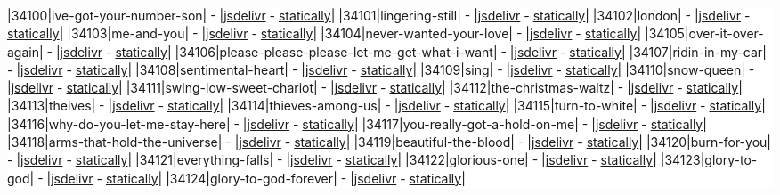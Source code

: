 |34100|ive-got-your-number-son| - |[jsdelivr](https://cdn.jsdelivr.net/gh/dbchord/c6-3-6/30001-35000/34001-34500/ive-got-your-number-son.png) - [statically](https://cdn.statically.io/gh/dbchord/c6-3-6/i/30001-35000/34001-34500/ive-got-your-number-son.png)|
|34101|lingering-still| - |[jsdelivr](https://cdn.jsdelivr.net/gh/dbchord/c6-3-6/30001-35000/34001-34500/lingering-still.png) - [statically](https://cdn.statically.io/gh/dbchord/c6-3-6/i/30001-35000/34001-34500/lingering-still.png)|
|34102|london| - |[jsdelivr](https://cdn.jsdelivr.net/gh/dbchord/c6-3-6/30001-35000/34001-34500/london.png) - [statically](https://cdn.statically.io/gh/dbchord/c6-3-6/i/30001-35000/34001-34500/london.png)|
|34103|me-and-you| - |[jsdelivr](https://cdn.jsdelivr.net/gh/dbchord/c6-3-6/30001-35000/34001-34500/me-and-you.png) - [statically](https://cdn.statically.io/gh/dbchord/c6-3-6/i/30001-35000/34001-34500/me-and-you.png)|
|34104|never-wanted-your-love| - |[jsdelivr](https://cdn.jsdelivr.net/gh/dbchord/c6-3-6/30001-35000/34001-34500/never-wanted-your-love.png) - [statically](https://cdn.statically.io/gh/dbchord/c6-3-6/i/30001-35000/34001-34500/never-wanted-your-love.png)|
|34105|over-it-over-again| - |[jsdelivr](https://cdn.jsdelivr.net/gh/dbchord/c6-3-6/30001-35000/34001-34500/over-it-over-again.png) - [statically](https://cdn.statically.io/gh/dbchord/c6-3-6/i/30001-35000/34001-34500/over-it-over-again.png)|
|34106|please-please-please-let-me-get-what-i-want| - |[jsdelivr](https://cdn.jsdelivr.net/gh/dbchord/c6-3-6/30001-35000/34001-34500/please-please-please-let-me-get-what-i-want.png) - [statically](https://cdn.statically.io/gh/dbchord/c6-3-6/i/30001-35000/34001-34500/please-please-please-let-me-get-what-i-want.png)|
|34107|ridin-in-my-car| - |[jsdelivr](https://cdn.jsdelivr.net/gh/dbchord/c6-3-6/30001-35000/34001-34500/ridin-in-my-car.png) - [statically](https://cdn.statically.io/gh/dbchord/c6-3-6/i/30001-35000/34001-34500/ridin-in-my-car.png)|
|34108|sentimental-heart| - |[jsdelivr](https://cdn.jsdelivr.net/gh/dbchord/c6-3-6/30001-35000/34001-34500/sentimental-heart.png) - [statically](https://cdn.statically.io/gh/dbchord/c6-3-6/i/30001-35000/34001-34500/sentimental-heart.png)|
|34109|sing| - |[jsdelivr](https://cdn.jsdelivr.net/gh/dbchord/c6-3-6/30001-35000/34001-34500/sing.png) - [statically](https://cdn.statically.io/gh/dbchord/c6-3-6/i/30001-35000/34001-34500/sing.png)|
|34110|snow-queen| - |[jsdelivr](https://cdn.jsdelivr.net/gh/dbchord/c6-3-6/30001-35000/34001-34500/snow-queen.png) - [statically](https://cdn.statically.io/gh/dbchord/c6-3-6/i/30001-35000/34001-34500/snow-queen.png)|
|34111|swing-low-sweet-chariot| - |[jsdelivr](https://cdn.jsdelivr.net/gh/dbchord/c6-3-6/30001-35000/34001-34500/swing-low-sweet-chariot.png) - [statically](https://cdn.statically.io/gh/dbchord/c6-3-6/i/30001-35000/34001-34500/swing-low-sweet-chariot.png)|
|34112|the-christmas-waltz| - |[jsdelivr](https://cdn.jsdelivr.net/gh/dbchord/c6-3-6/30001-35000/34001-34500/the-christmas-waltz.png) - [statically](https://cdn.statically.io/gh/dbchord/c6-3-6/i/30001-35000/34001-34500/the-christmas-waltz.png)|
|34113|theives| - |[jsdelivr](https://cdn.jsdelivr.net/gh/dbchord/c6-3-6/30001-35000/34001-34500/theives.png) - [statically](https://cdn.statically.io/gh/dbchord/c6-3-6/i/30001-35000/34001-34500/theives.png)|
|34114|thieves-among-us| - |[jsdelivr](https://cdn.jsdelivr.net/gh/dbchord/c6-3-6/30001-35000/34001-34500/thieves-among-us.png) - [statically](https://cdn.statically.io/gh/dbchord/c6-3-6/i/30001-35000/34001-34500/thieves-among-us.png)|
|34115|turn-to-white| - |[jsdelivr](https://cdn.jsdelivr.net/gh/dbchord/c6-3-6/30001-35000/34001-34500/turn-to-white.png) - [statically](https://cdn.statically.io/gh/dbchord/c6-3-6/i/30001-35000/34001-34500/turn-to-white.png)|
|34116|why-do-you-let-me-stay-here| - |[jsdelivr](https://cdn.jsdelivr.net/gh/dbchord/c6-3-6/30001-35000/34001-34500/why-do-you-let-me-stay-here.png) - [statically](https://cdn.statically.io/gh/dbchord/c6-3-6/i/30001-35000/34001-34500/why-do-you-let-me-stay-here.png)|
|34117|you-really-got-a-hold-on-me| - |[jsdelivr](https://cdn.jsdelivr.net/gh/dbchord/c6-3-6/30001-35000/34001-34500/you-really-got-a-hold-on-me.png) - [statically](https://cdn.statically.io/gh/dbchord/c6-3-6/i/30001-35000/34001-34500/you-really-got-a-hold-on-me.png)|
|34118|arms-that-hold-the-universe| - |[jsdelivr](https://cdn.jsdelivr.net/gh/dbchord/c6-3-6/30001-35000/34001-34500/arms-that-hold-the-universe.png) - [statically](https://cdn.statically.io/gh/dbchord/c6-3-6/i/30001-35000/34001-34500/arms-that-hold-the-universe.png)|
|34119|beautiful-the-blood| - |[jsdelivr](https://cdn.jsdelivr.net/gh/dbchord/c6-3-6/30001-35000/34001-34500/beautiful-the-blood.png) - [statically](https://cdn.statically.io/gh/dbchord/c6-3-6/i/30001-35000/34001-34500/beautiful-the-blood.png)|
|34120|burn-for-you| - |[jsdelivr](https://cdn.jsdelivr.net/gh/dbchord/c6-3-6/30001-35000/34001-34500/burn-for-you.png) - [statically](https://cdn.statically.io/gh/dbchord/c6-3-6/i/30001-35000/34001-34500/burn-for-you.png)|
|34121|everything-falls| - |[jsdelivr](https://cdn.jsdelivr.net/gh/dbchord/c6-3-6/30001-35000/34001-34500/everything-falls.png) - [statically](https://cdn.statically.io/gh/dbchord/c6-3-6/i/30001-35000/34001-34500/everything-falls.png)|
|34122|glorious-one| - |[jsdelivr](https://cdn.jsdelivr.net/gh/dbchord/c6-3-6/30001-35000/34001-34500/glorious-one.png) - [statically](https://cdn.statically.io/gh/dbchord/c6-3-6/i/30001-35000/34001-34500/glorious-one.png)|
|34123|glory-to-god| - |[jsdelivr](https://cdn.jsdelivr.net/gh/dbchord/c6-3-6/30001-35000/34001-34500/glory-to-god.png) - [statically](https://cdn.statically.io/gh/dbchord/c6-3-6/i/30001-35000/34001-34500/glory-to-god.png)|
|34124|glory-to-god-forever| - |[jsdelivr](https://cdn.jsdelivr.net/gh/dbchord/c6-3-6/30001-35000/34001-34500/glory-to-god-forever.png) - [statically](https://cdn.statically.io/gh/dbchord/c6-3-6/i/30001-35000/34001-34500/glory-to-god-forever.png)|